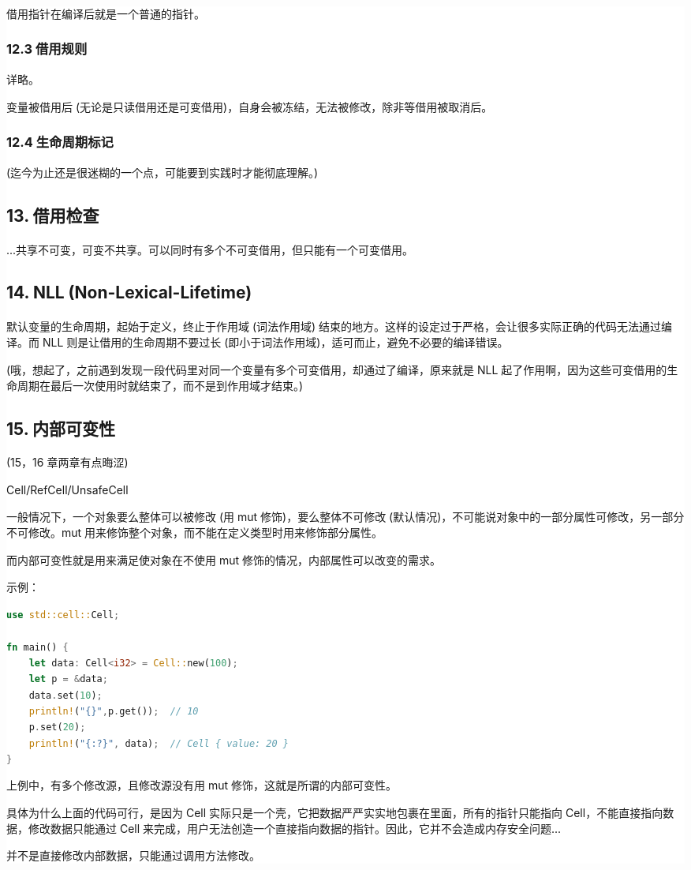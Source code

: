 借用指针在编译后就是一个普通的指针。

### 12.3 借用规则

详略。

变量被借用后 (无论是只读借用还是可变借用)，自身会被冻结，无法被修改，除非等借用被取消后。

### 12.4 生命周期标记

(迄今为止还是很迷糊的一个点，可能要到实践时才能彻底理解。)

## 13. 借用检查

...共享不可变，可变不共享。可以同时有多个不可变借用，但只能有一个可变借用。

## 14. NLL (Non-Lexical-Lifetime)

默认变量的生命周期，起始于定义，终止于作用域 (词法作用域) 结束的地方。这样的设定过于严格，会让很多实际正确的代码无法通过编译。而 NLL 则是让借用的生命周期不要过长 (即小于词法作用域)，适可而止，避免不必要的编译错误。

(哦，想起了，之前遇到发现一段代码里对同一个变量有多个可变借用，却通过了编译，原来就是 NLL 起了作用啊，因为这些可变借用的生命周期在最后一次使用时就结束了，而不是到作用域才结束。)

## 15. 内部可变性

(15，16 章两章有点晦涩)

Cell/RefCell/UnsafeCell

一般情况下，一个对象要么整体可以被修改 (用 mut 修饰)，要么整体不可修改 (默认情况)，不可能说对象中的一部分属性可修改，另一部分不可修改。mut 用来修饰整个对象，而不能在定义类型时用来修饰部分属性。

而内部可变性就是用来满足使对象在不使用 mut 修饰的情况，内部属性可以改变的需求。

示例：

```rust
use std::cell::Cell;

fn main() {
    let data: Cell<i32> = Cell::new(100);
    let p = &data;
    data.set(10);
    println!("{}",p.get());  // 10
    p.set(20);
    println!("{:?}", data);  // Cell { value: 20 }
}
```

上例中，有多个修改源，且修改源没有用 mut 修饰，这就是所谓的内部可变性。

具体为什么上面的代码可行，是因为 Cell 实际只是一个壳，它把数据严严实实地包裹在里面，所有的指针只能指向 Cell，不能直接指向数据，修改数据只能通过 Cell 来完成，用户无法创造一个直接指向数据的指针。因此，它并不会造成内存安全问题...

并不是直接修改内部数据，只能通过调用方法修改。
